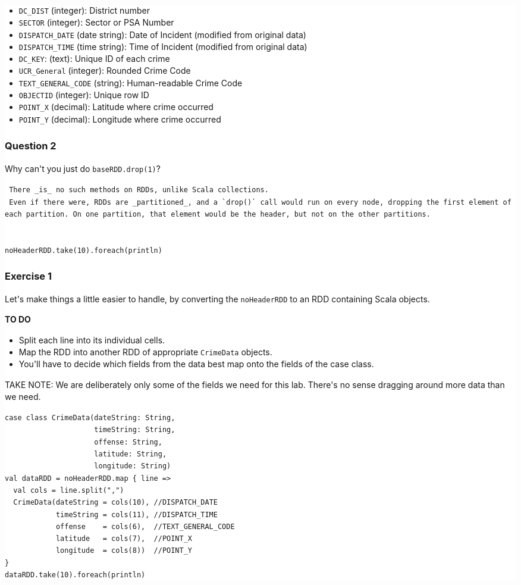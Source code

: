 * `DC_DIST` (integer): District number
* `SECTOR` (integer): Sector or PSA Number
* `DISPATCH_DATE` (date string): Date of Incident (modified from original data)
* `DISPATCH_TIME` (time string): Time of Incident (modified from original data)
* `DC_KEY`: (text): Unique ID of each crime
* `UCR_General` (integer): Rounded Crime Code
* `TEXT_GENERAL_CODE` (string): Human-readable Crime Code
* `OBJECTID` (integer): Unique row ID
* `POINT_X` (decimal): Latitude where crime occurred
* `POINT_Y` (decimal): Longitude where crime occurred




### Question 2

Why can't you just do `baseRDD.drop(1)`?

     There _is_ no such methods on RDDs, unlike Scala collections.
     Even if there were, RDDs are _partitioned_, and a `drop()` call would run on every node, dropping the first element of each partition. On one partition, that element would be the header, but not on the other partitions.


    noHeaderRDD.take(10).foreach(println)


 
### Exercise 1

Let's make things a little easier to handle, by converting the `noHeaderRDD` to an RDD containing Scala objects.

**TO DO**

* Split each line into its individual cells.
* Map the RDD into another RDD of appropriate `CrimeData` objects.
* You'll have to decide which fields from the data best map onto the fields of the case class.



TAKE NOTE: We are deliberately only some of the fields we need for
this lab. There's no sense dragging around more data than we need.

    case class CrimeData(dateString: String,
                         timeString: String,
                         offense: String,
                         latitude: String,
                         longitude: String)
    val dataRDD = noHeaderRDD.map { line =>
      val cols = line.split(",")
      CrimeData(dateString = cols(10), //DISPATCH_DATE
                timeString = cols(11), //DISPATCH_TIME
                offense    = cols(6),  //TEXT_GENERAL_CODE
                latitude   = cols(7),  //POINT_X
                longitude  = cols(8))  //POINT_Y
    }
    dataRDD.take(10).foreach(println)
